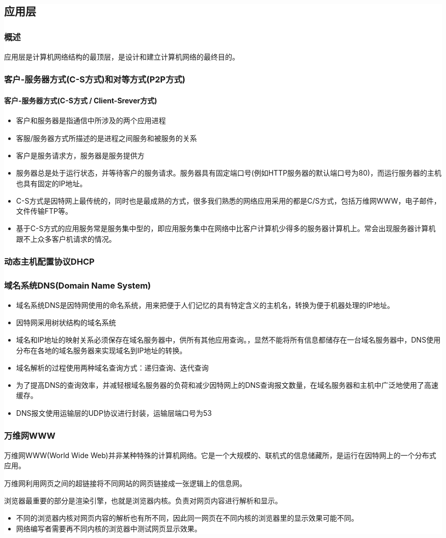 



## 应用层

### 概述

应用层是计算机网络结构的最顶层，是设计和建立计算机网络的最终目的。





### 客户-服务器方式(C-S方式)和对等方式(P2P方式)

#### 客户-服务器方式(C-S方式 / Client-Srever方式)

+ 客户和服务器是指通信中所涉及的两个应用进程

+ 客服/服务器方式所描述的是进程之间服务和被服务的关系

+ 客户是服务请求方，服务器是服务提供方

+ 服务器总是处于运行状态，并等待客户的服务请求。服务器具有固定端口号(例如HTTP服务器的默认端口号为80)，而运行服务器的主机也具有固定的IP地址。

+ C-S方式是因特网上最传统的，同时也是最成熟的方式，很多我们熟悉的网络应用采用的都是C/S方式，包括万维网WWW，电子邮件，文件传输FTP等。

+ 基于C-S方式的应用服务常是服务集中型的，即应用服务集中在网络中比客户计算机少得多的服务器计算机上。常会出现服务器计算机跟不上众多客户机请求的情况。

  

### 动态主机配置协议DHCP



### 域名系统DNS(Domain Name System)

+ 域名系统DNS是因特网使用的命名系统，用来把便于人们记忆的具有特定含义的主机名，转换为便于机器处理的IP地址。

+ 因特网采用树状结构的域名系统
+ 域名和IP地址的映射关系必须保存在域名服务器中，供所有其他应用查询。，显然不能将所有信息都储存在一台域名服务器中，DNS使用分布在各地的域名服务器来实现域名到IP地址的转换。
+ 域名解析的过程使用两种域名查询方式：递归查询、迭代查询
+ 为了提高DNS的查询效率，并减轻根域名服务器的负荷和减少因特网上的DNS查询报文数量，在域名服务器和主机中广泛地使用了高速缓存。
+ DNS报文使用运输层的UDP协议进行封装，运输层端口号为53





### 万维网WWW

万维网WWW(World Wide Web)并非某种特殊的计算机网络。它是一个大规模的、联机式的信息储藏所，是运行在因特网上的一个分布式应用。

万维网利用网页之间的超链接将不同网站的网页链接成一张逻辑上的信息网。



浏览器最重要的部分是渲染引擎，也就是浏览器内核。负责对网页内容进行解析和显示。

+ 不同的浏览器内核对网页内容的解析也有所不同，因此同一网页在不同内核的浏览器里的显示效果可能不同。
+ 网络编写者需要再不同内核的浏览器中测试网页显示效果。
